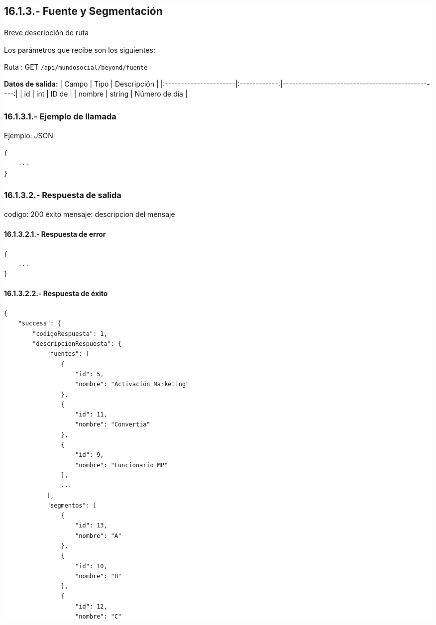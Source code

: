 ## 16.1.3.- Fuente y Segmentación
Breve descripción de ruta

Los parámetros que recibe son los siguientes:

Ruta : GET `/api/mundosocial/beyond/fuente`

**Datos de salida:**
| Campo                 |  Tipo        |                         Descripción              |
|:----------------------|:------------:|-------------------------------------------------:| 
| id                    | int          | ID de                                            |
| nombre                | string       | Número de día                                    |

### 16.1.3.1.- Ejemplo de llamada

Ejemplo: JSON 

	{
        ...
	}

### 16.1.3.2.- Respuesta de salida

codigo: 200 éxito mensaje: descripcion del mensaje

#### 16.1.3.2.1.- Respuesta de error

	{
        ...
    }
  
#### 16.1.3.2.2.- Respuesta de éxito

    {
        "success": {
            "codigoRespuesta": 1,
            "descripcionRespuesta": {
                "fuentes": [
                    {
                        "id": 5,
                        "nombre": "Activación Marketing"
                    },
                    {
                        "id": 11,
                        "nombre": "Convertia"
                    },
                    {
                        "id": 9,
                        "nombre": "Funcionario MP"
                    },
                    ...
                ],
                "segmentos": [
                    {
                        "id": 13,
                        "nombre": "A"
                    },
                    {
                        "id": 10,
                        "nombre": "B"
                    },
                    {
                        "id": 12,
                        "nombre": "C"
